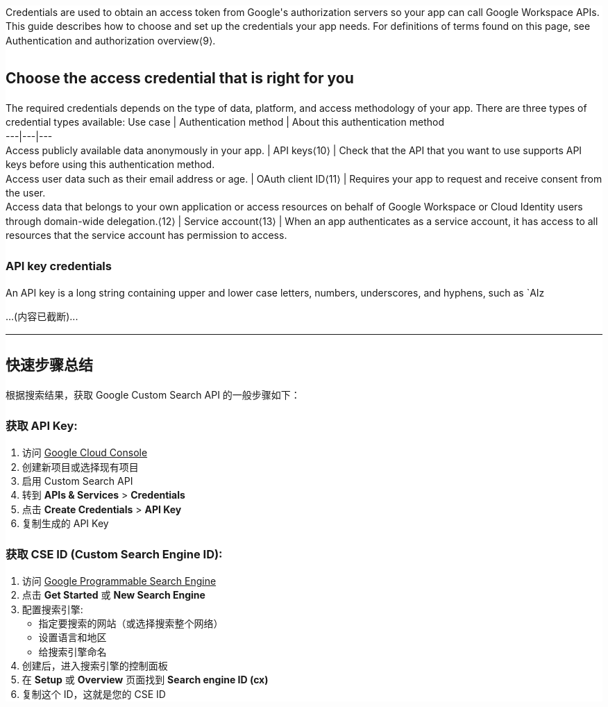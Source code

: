
Credentials are used to obtain an access token from Google's authorization servers so your app can call Google Workspace APIs. This guide describes how to choose and set up the credentials your app needs.
For definitions of terms found on this page, see Authentication and authorization overview⟨9⟩.
## Choose the access credential that is right for you
The required credentials depends on the type of data, platform, and access methodology of your app. There are three types of credential types available:
Use case | Authentication method | About this authentication method  
---|---|---  
Access publicly available data anonymously in your app. | API keys⟨10⟩ | Check that the API that you want to use supports API keys before using this authentication method.  
Access user data such as their email address or age. | OAuth client ID⟨11⟩ | Requires your app to request and receive consent from the user.  
Access data that belongs to your own application or access resources on behalf of Google Workspace or Cloud Identity users through domain-wide delegation.⟨12⟩ | Service account⟨13⟩ | When an app authenticates as a service account, it has access to all resources that the service account has permission to access.  
### API key credentials
An API key is a long string containing upper and lower case letters, numbers, underscores, and hyphens, such as `AIz

...(内容已截断)...


---

## 快速步骤总结

根据搜索结果，获取 Google Custom Search API 的一般步骤如下：

### 获取 API Key:

1. 访问 [Google Cloud Console](https://console.cloud.google.com/)
2. 创建新项目或选择现有项目
3. 启用 Custom Search API
4. 转到 **APIs & Services** > **Credentials**
5. 点击 **Create Credentials** > **API Key**
6. 复制生成的 API Key

### 获取 CSE ID (Custom Search Engine ID):

1. 访问 [Google Programmable Search Engine](https://programmablesearchengine.google.com/)
2. 点击 **Get Started** 或 **New Search Engine**
3. 配置搜索引擎:
   - 指定要搜索的网站（或选择搜索整个网络）
   - 设置语言和地区
   - 给搜索引擎命名
4. 创建后，进入搜索引擎的控制面板
5. 在 **Setup** 或 **Overview** 页面找到 **Search engine ID (cx)**
6. 复制这个 ID，这就是您的 CSE ID
